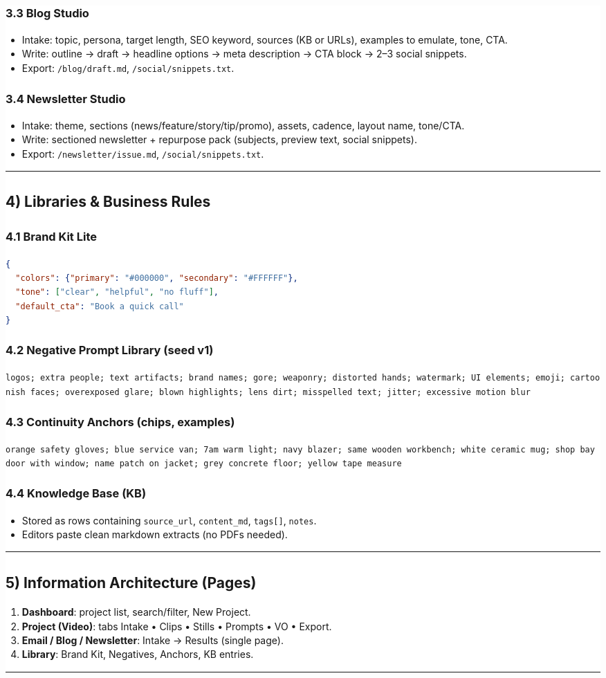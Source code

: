 ### 3.3 Blog Studio
- Intake: topic, persona, target length, SEO keyword, sources (KB or URLs), examples to emulate, tone, CTA.
- Write: outline → draft → headline options → meta description → CTA block → 2–3 social snippets.
- Export: `/blog/draft.md`, `/social/snippets.txt`.

### 3.4 Newsletter Studio
- Intake: theme, sections (news/feature/story/tip/promo), assets, cadence, layout name, tone/CTA.
- Write: sectioned newsletter + repurpose pack (subjects, preview text, social snippets).
- Export: `/newsletter/issue.md`, `/social/snippets.txt`.

---

## 4) Libraries & Business Rules
### 4.1 Brand Kit Lite
```json
{
  "colors": {"primary": "#000000", "secondary": "#FFFFFF"},
  "tone": ["clear", "helpful", "no fluff"],
  "default_cta": "Book a quick call"
}
```

### 4.2 Negative Prompt Library (seed v1)
```
logos; extra people; text artifacts; brand names; gore; weaponry; distorted hands; watermark; UI elements; emoji; cartoonish faces; overexposed glare; blown highlights; lens dirt; misspelled text; jitter; excessive motion blur
```

### 4.3 Continuity Anchors (chips, examples)
```
orange safety gloves; blue service van; 7am warm light; navy blazer; same wooden workbench; white ceramic mug; shop bay door with window; name patch on jacket; grey concrete floor; yellow tape measure
```

### 4.4 Knowledge Base (KB)
- Stored as rows containing `source_url`, `content_md`, `tags[]`, `notes`.  
- Editors paste clean markdown extracts (no PDFs needed).

---

## 5) Information Architecture (Pages)
1) **Dashboard**: project list, search/filter, New Project.  
2) **Project (Video)**: tabs Intake • Clips • Stills • Prompts • VO • Export.  
3) **Email / Blog / Newsletter**: Intake → Results (single page).  
4) **Library**: Brand Kit, Negatives, Anchors, KB entries.

---